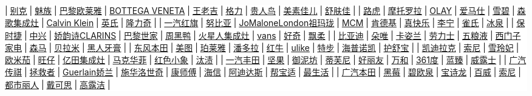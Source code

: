| [别克](https://www.baidu.com/s?wd=%E5%88%AB%E5%85%8B) | [魅族](https://www.baidu.com/s?wd=%E9%AD%85%E6%97%8F) | [巴黎欧莱雅](https://www.baidu.com/s?wd=%E5%B7%B4%E9%BB%8E%E6%AC%A7%E8%8E%B1%E9%9B%85) | [BOTTEGA VENETA](https://www.baidu.com/s?wd=BOTTEGA%20VENETA) | [王老吉](https://www.baidu.com/s?wd=%E7%8E%8B%E8%80%81%E5%90%89) | [格力](https://www.baidu.com/s?wd=%E6%A0%BC%E5%8A%9B) | [贵人鸟](https://www.baidu.com/s?wd=%E8%B4%B5%E4%BA%BA%E9%B8%9F) | [美素佳儿](https://www.baidu.com/s?wd=%E7%BE%8E%E7%B4%A0%E4%BD%B3%E5%84%BF) | [舒肤佳](https://www.baidu.com/s?wd=%E8%88%92%E8%82%A4%E4%BD%B3) |
| [路虎](https://www.baidu.com/s?wd=%E8%B7%AF%E8%99%8E) | [摩托罗拉](https://www.baidu.com/s?wd=%E6%91%A9%E6%89%98%E7%BD%97%E6%8B%89) | [OLAY](https://www.baidu.com/s?wd=OLAY) | [爱马仕](https://www.baidu.com/s?wd=%E7%88%B1%E9%A9%AC%E4%BB%95) | [雪碧](https://www.baidu.com/s?wd=%E9%9B%AA%E7%A2%A7) | [森歌集成灶](https://www.baidu.com/s?wd=%E6%A3%AE%E6%AD%8C%E9%9B%86%E6%88%90%E7%81%B6) | [Calvin Klein](https://www.baidu.com/s?wd=Calvin%20Klein) | [英氏](https://www.baidu.com/s?wd=%E8%8B%B1%E6%B0%8F) | [隆力奇](https://www.baidu.com/s?wd=%E9%9A%86%E5%8A%9B%E5%A5%87) |
| [一汽红旗](https://www.baidu.com/s?wd=%E4%B8%80%E6%B1%BD%E7%BA%A2%E6%97%97) | [努比亚](https://www.baidu.com/s?wd=%E5%8A%AA%E6%AF%94%E4%BA%9A) | [JoMaloneLondon祖玛珑](https://www.baidu.com/s?wd=JoMaloneLondon%E7%A5%96%E7%8E%9B%E7%8F%91) | [MCM](https://www.baidu.com/s?wd=MCM) | [肯德基](https://www.baidu.com/s?wd=%E8%82%AF%E5%BE%B7%E5%9F%BA) | [真快乐](https://www.baidu.com/s?wd=%E7%9C%9F%E5%BF%AB%E4%B9%90) | [李宁](https://www.baidu.com/s?wd=%E6%9D%8E%E5%AE%81) | [雀氏](https://www.baidu.com/s?wd=%E9%9B%80%E6%B0%8F) | [冰泉](https://www.baidu.com/s?wd=%E5%86%B0%E6%B3%89) |
| [保时捷](https://www.baidu.com/s?wd=%E4%BF%9D%E6%97%B6%E6%8D%B7) | [中兴](https://www.baidu.com/s?wd=%E4%B8%AD%E5%85%B4) | [娇韵诗CLARINS](https://www.baidu.com/s?wd=%E5%A8%87%E9%9F%B5%E8%AF%97CLARINS) | [巴黎世家](https://www.baidu.com/s?wd=%E5%B7%B4%E9%BB%8E%E4%B8%96%E5%AE%B6) | [周黑鸭](https://www.baidu.com/s?wd=%E5%91%A8%E9%BB%91%E9%B8%AD) | [火星人集成灶](https://www.baidu.com/s?wd=%E7%81%AB%E6%98%9F%E4%BA%BA%E9%9B%86%E6%88%90%E7%81%B6) | [vans](https://www.baidu.com/s?wd=vans) | [好奇](https://www.baidu.com/s?wd=%E5%A5%BD%E5%A5%87) | [飘柔](https://www.baidu.com/s?wd=%E9%A3%98%E6%9F%94) |
| [比亚迪](https://www.baidu.com/s?wd=%E6%AF%94%E4%BA%9A%E8%BF%AA) | [朵唯](https://www.baidu.com/s?wd=%E6%9C%B5%E5%94%AF) | [卡姿兰](https://www.baidu.com/s?wd=%E5%8D%A1%E5%A7%BF%E5%85%B0) | [劳力士](https://www.baidu.com/s?wd=%E5%8A%B3%E5%8A%9B%E5%A3%AB) | [五粮液](https://www.baidu.com/s?wd=%E4%BA%94%E7%B2%AE%E6%B6%B2) | [西门子家电](https://www.baidu.com/s?wd=%E8%A5%BF%E9%97%A8%E5%AD%90%E5%AE%B6%E7%94%B5) | [森马](https://www.baidu.com/s?wd=%E6%A3%AE%E9%A9%AC) | [贝拉米](https://www.baidu.com/s?wd=%E8%B4%9D%E6%8B%89%E7%B1%B3) | [黑人牙膏](https://www.baidu.com/s?wd=%E9%BB%91%E4%BA%BA%E7%89%99%E8%86%8F) |
| [东风本田](https://www.baidu.com/s?wd=%E4%B8%9C%E9%A3%8E%E6%9C%AC%E7%94%B0) | [美图](https://www.baidu.com/s?wd=%E7%BE%8E%E5%9B%BE) | [珀莱雅](https://www.baidu.com/s?wd=%E7%8F%80%E8%8E%B1%E9%9B%85) | [潘多拉](https://www.baidu.com/s?wd=%E6%BD%98%E5%A4%9A%E6%8B%89) | [红牛](https://www.baidu.com/s?wd=%E7%BA%A2%E7%89%9B) | [ulike](https://www.baidu.com/s?wd=ulike) | [特步](https://www.baidu.com/s?wd=%E7%89%B9%E6%AD%A5) | [海普诺凯](https://www.baidu.com/s?wd=%E6%B5%B7%E6%99%AE%E8%AF%BA%E5%87%AF) | [护舒宝](https://www.baidu.com/s?wd=%E6%8A%A4%E8%88%92%E5%AE%9D) |
| [凯迪拉克](https://www.baidu.com/s?wd=%E5%87%AF%E8%BF%AA%E6%8B%89%E5%85%8B) | [索尼](https://www.baidu.com/s?wd=%E7%B4%A2%E5%B0%BC) | [雪玲妃](https://www.baidu.com/s?wd=%E9%9B%AA%E7%8E%B2%E5%A6%83) | [欧米茄](https://www.baidu.com/s?wd=%E6%AC%A7%E7%B1%B3%E8%8C%84) | [旺仔](https://www.baidu.com/s?wd=%E6%97%BA%E4%BB%94) | [亿田集成灶](https://www.baidu.com/s?wd=%E4%BA%BF%E7%94%B0%E9%9B%86%E6%88%90%E7%81%B6) | [马克华菲](https://www.baidu.com/s?wd=%E9%A9%AC%E5%85%8B%E5%8D%8E%E8%8F%B2) | [红色小象](https://www.baidu.com/s?wd=%E7%BA%A2%E8%89%B2%E5%B0%8F%E8%B1%A1) | [汰渍](https://www.baidu.com/s?wd=%E6%B1%B0%E6%B8%8D) |
| [一汽丰田](https://www.baidu.com/s?wd=%E4%B8%80%E6%B1%BD%E4%B8%B0%E7%94%B0) | [坚果](https://www.baidu.com/s?wd=%E5%9D%9A%E6%9E%9C) | [御泥坊](https://www.baidu.com/s?wd=%E5%BE%A1%E6%B3%A5%E5%9D%8A) | [蒂芙尼](https://www.baidu.com/s?wd=%E8%92%82%E8%8A%99%E5%B0%BC) | [好丽友](https://www.baidu.com/s?wd=%E5%A5%BD%E4%B8%BD%E5%8F%8B) | [万和](https://www.baidu.com/s?wd=%E4%B8%87%E5%92%8C) | [361度](https://www.baidu.com/s?wd=361%E5%BA%A6) | [蓝臻](https://www.baidu.com/s?wd=%E8%93%9D%E8%87%BB) | [威露士](https://www.baidu.com/s?wd=%E5%A8%81%E9%9C%B2%E5%A3%AB) |
| [广汽传祺](https://www.baidu.com/s?wd=%E5%B9%BF%E6%B1%BD%E4%BC%A0%E7%A5%BA) | [拯救者](https://www.baidu.com/s?wd=%E6%8B%AF%E6%95%91%E8%80%85) | [Guerlain娇兰](https://www.baidu.com/s?wd=Guerlain%E5%A8%87%E5%85%B0) | [施华洛世奇](https://www.baidu.com/s?wd=%E6%96%BD%E5%8D%8E%E6%B4%9B%E4%B8%96%E5%A5%87) | [康师傅](https://www.baidu.com/s?wd=%E5%BA%B7%E5%B8%88%E5%82%85) | [海信](https://www.baidu.com/s?wd=%E6%B5%B7%E4%BF%A1) | [阿迪达斯](https://www.baidu.com/s?wd=%E9%98%BF%E8%BF%AA%E8%BE%BE%E6%96%AF) | [帮宝适](https://www.baidu.com/s?wd=%E5%B8%AE%E5%AE%9D%E9%80%82) | [最生活](https://www.baidu.com/s?wd=%E6%9C%80%E7%94%9F%E6%B4%BB) |
| [广汽本田](https://www.baidu.com/s?wd=%E5%B9%BF%E6%B1%BD%E6%9C%AC%E7%94%B0) | [黑莓](https://www.baidu.com/s?wd=%E9%BB%91%E8%8E%93) | [碧欧泉](https://www.baidu.com/s?wd=%E7%A2%A7%E6%AC%A7%E6%B3%89) | [宝诗龙](https://www.baidu.com/s?wd=%E5%AE%9D%E8%AF%97%E9%BE%99) | [百威](https://www.baidu.com/s?wd=%E7%99%BE%E5%A8%81) | [索尼](https://www.baidu.com/s?wd=%E7%B4%A2%E5%B0%BC) | [都市丽人](https://www.baidu.com/s?wd=%E9%83%BD%E5%B8%82%E4%B8%BD%E4%BA%BA) | [戴可思](https://www.baidu.com/s?wd=%E6%88%B4%E5%8F%AF%E6%80%9D) | [高露洁](https://www.baidu.com/s?wd=%E9%AB%98%E9%9C%B2%E6%B4%81) |